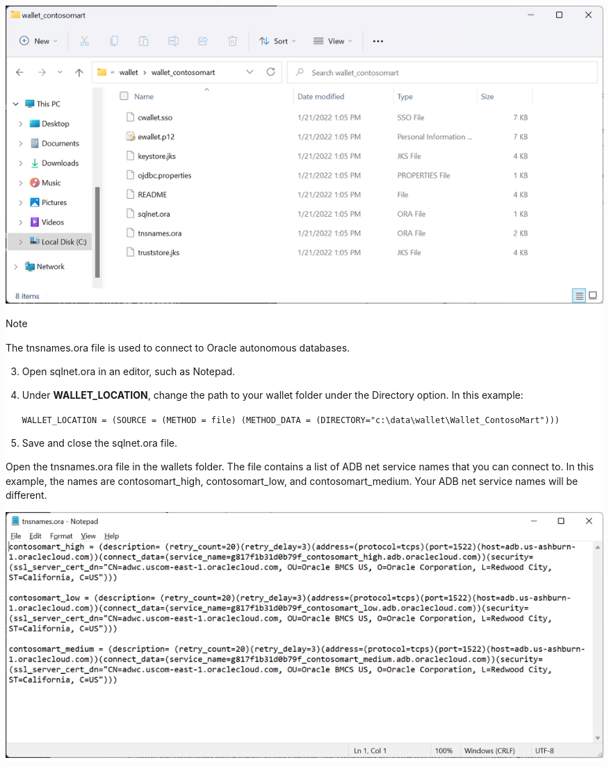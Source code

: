    ![Image with the wallet files unzipped in the wallet folder.](media/oracle-database/adb-wallet-unzipped.png)

   >[!Note]
   >The tnsnames.ora file is used to connect to Oracle autonomous databases.

3. Open sqlnet.ora in an editor, such as Notepad.

4. Under **WALLET_LOCATION**, change the path to your wallet folder under the Directory option. In this example:

   `WALLET_LOCATION = (SOURCE = (METHOD = file) (METHOD_DATA = (DIRECTORY="c:\data\wallet\Wallet_ContosoMart")))`

5. Save and close the sqlnet.ora file.

Open the tnsnames.ora file in the wallets folder. The file contains a list of ADB net service names that you can connect to. In this example, the names are contosomart_high, contosomart_low, and contosomart_medium. Your ADB net service names will be different.

   ![Image with three example TNS names, contosomart_high, contosomart_low, and contosomart_medium.](media/oracle-database/adb-tnsnames.png)
